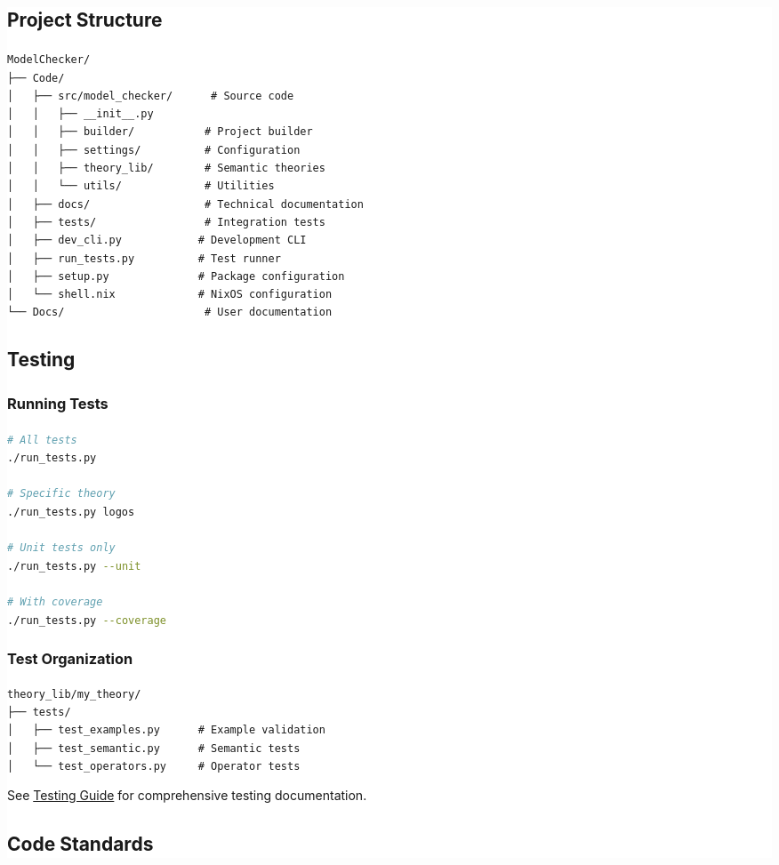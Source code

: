 ## Project Structure

```
ModelChecker/
├── Code/
│   ├── src/model_checker/      # Source code
│   │   ├── __init__.py
│   │   ├── builder/           # Project builder
│   │   ├── settings/          # Configuration
│   │   ├── theory_lib/        # Semantic theories
│   │   └── utils/             # Utilities
│   ├── docs/                  # Technical documentation
│   ├── tests/                 # Integration tests
│   ├── dev_cli.py            # Development CLI
│   ├── run_tests.py          # Test runner
│   ├── setup.py              # Package configuration
│   └── shell.nix             # NixOS configuration
└── Docs/                      # User documentation
```

## Testing

### Running Tests

```bash
# All tests
./run_tests.py

# Specific theory
./run_tests.py logos

# Unit tests only
./run_tests.py --unit

# With coverage
./run_tests.py --coverage
```

### Test Organization

```
theory_lib/my_theory/
├── tests/
│   ├── test_examples.py      # Example validation
│   ├── test_semantic.py      # Semantic tests
│   └── test_operators.py     # Operator tests
```

See [Testing Guide](../../Code/docs/TESTS.md) for comprehensive testing documentation.

## Code Standards
